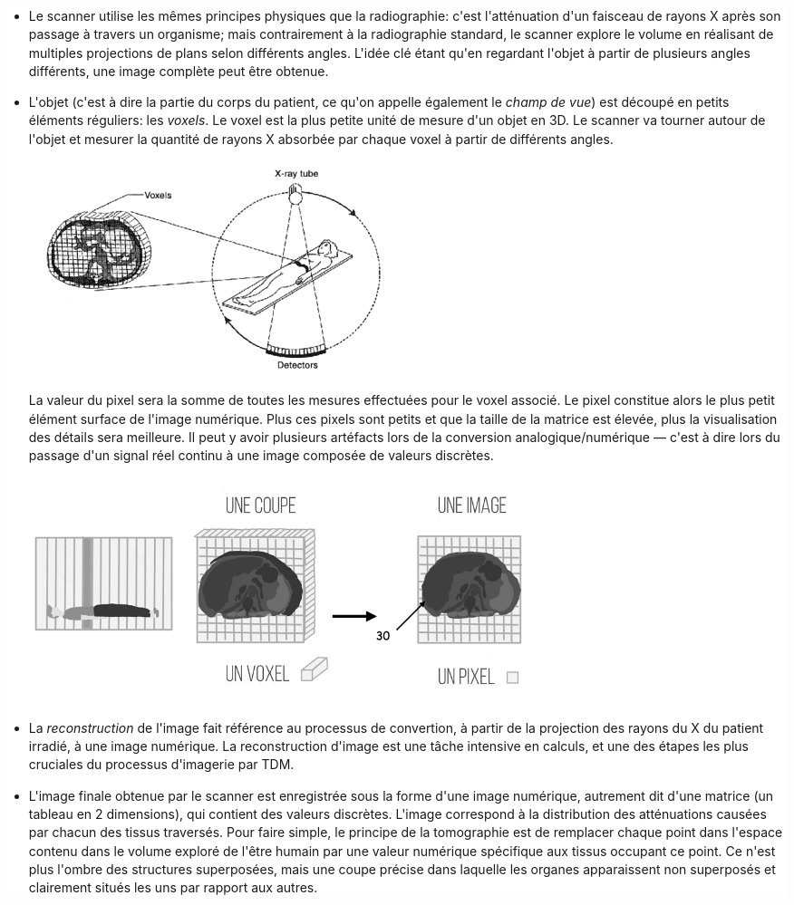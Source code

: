 * Le scanner utilise les mêmes principes physiques que la radiographie: c'est l'atténuation d'un faisceau de rayons X après son passage à travers un organisme; mais contrairement à la radiographie standard, le scanner explore le volume en réalisant de multiples projections de plans selon différents angles. L'idée clé étant qu'en regardant l'objet à partir de plusieurs angles différents, une image complète peut être obtenue.

* L'objet (c'est à dire la partie du corps du patient, ce qu'on appelle également le *champ de vue*) est découpé en petits éléments réguliers: les *voxels*. Le voxel est la plus petite unité de mesure d'un objet en 3D. Le scanner va tourner autour de l'objet et mesurer la quantité de rayons X absorbée par chaque voxel à partir de différents angles.

  ![](images/imaging-ct-voxel.png)

  La valeur du pixel sera la somme de toutes les mesures effectuées pour le voxel associé. Le pixel constitue alors le plus petit élément surface de l'image numérique. Plus ces pixels sont petits et que la taille de la matrice est élevée, plus la visualisation des détails sera meilleure. Il peut y avoir plusieurs artéfacts lors de la conversion analogique/numérique — c'est à dire lors du passage d'un signal réel continu à une image composée de valeurs discrètes.

  ![](images/imaging-ct-pixel.png)

* La *reconstruction* de l'image fait référence au processus de convertion, à partir de la projection des rayons du X du patient irradié, à une image numérique. La reconstruction d'image est une tâche intensive en calculs, et une des étapes les plus cruciales du processus d'imagerie par TDM.

* L'image finale obtenue par le scanner est enregistrée sous la forme d'une image numérique, autrement dit d'une matrice (un tableau en 2 dimensions), qui contient des valeurs discrètes.
  L'image correspond à la distribution des atténuations causées par chacun des tissus traversés. Pour faire simple, le principe de la tomographie est de remplacer chaque point dans l'espace contenu dans le volume exploré de l'être humain par une valeur numérique spécifique aux tissus occupant ce point. Ce n'est plus l'ombre des structures superposées, mais une coupe précise dans laquelle les organes apparaissent non superposés et clairement situés les uns par rapport aux autres.
